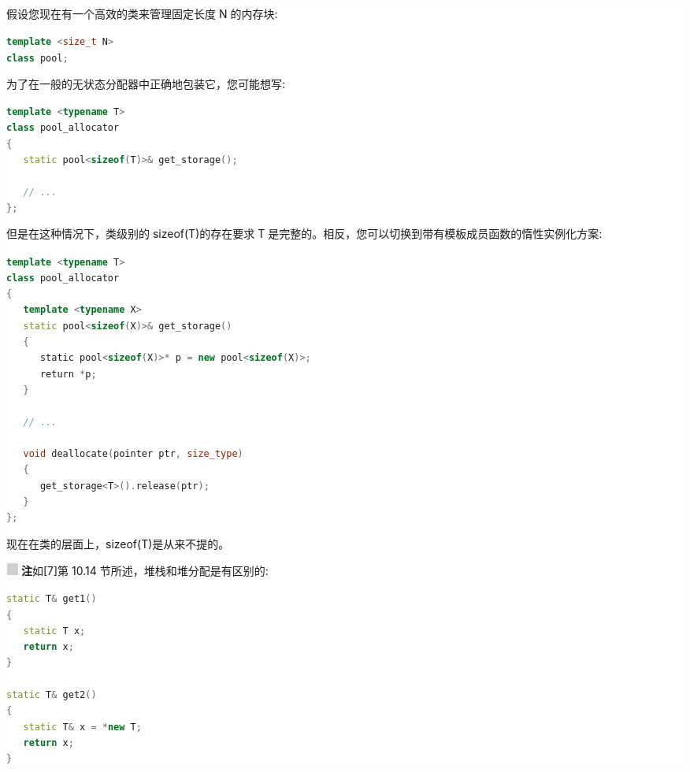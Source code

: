 假设您现在有一个高效的类来管理固定长度 N 的内存块:

```cpp
template <size_t N>
class pool;
```

为了在一般的无状态分配器中正确地包装它，您可能想写:

```cpp
template <typename T>
class pool_allocator
{
   static pool<sizeof(T)>& get_storage();

   // ...
};
```

但是在这种情况下，类级别的 sizeof(T)的存在要求 T 是完整的。相反，您可以切换到带有模板成员函数的惰性实例化方案:

```cpp
template <typename T>
class pool_allocator
{
   template <typename X>
   static pool<sizeof(X)>& get_storage()
   {
      static pool<sizeof(X)>* p = new pool<sizeof(X)>;
      return *p;
   }

   // ...

   void deallocate(pointer ptr, size_type)
   {
      get_storage<T>().release(ptr);
   }
};
```

现在在类的层面上，sizeof(T)是从来不提的。

![Image](img/image00563.jpeg) **注**如[7]第 10.14 节所述，堆栈和堆分配是有区别的:

```cpp
static T& get1()
{
   static T x;
   return x;
}

static T& get2()
{
   static T& x = *new T;
   return x;
}
```
